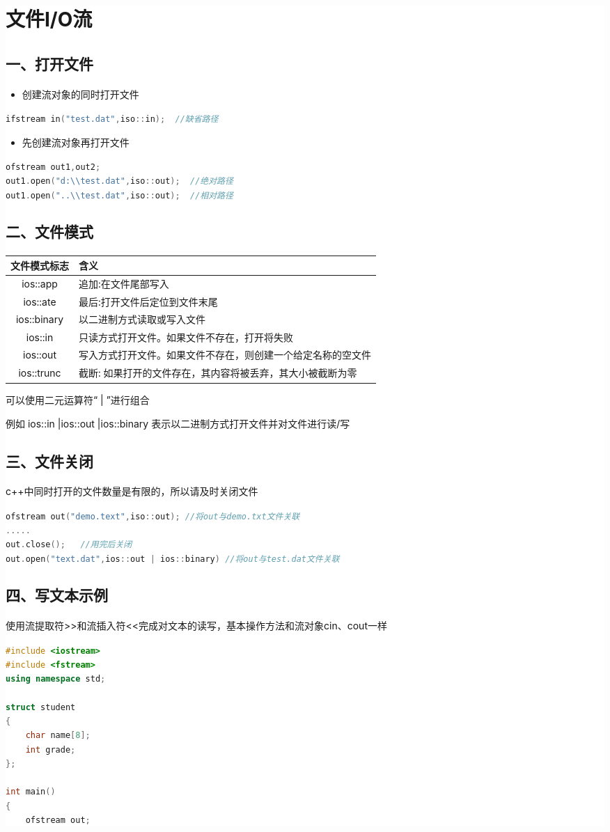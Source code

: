 # 文件I/O流

## 一、打开文件

- 创建流对象的同时打开文件

```c++
ifstream in("test.dat",iso::in);  //缺省路径
```

- 先创建流对象再打开文件

```c++
ofstream out1,out2;
out1.open("d:\\test.dat",iso::out);  //绝对路径
out1.open("..\\test.dat",iso::out);  //相对路径
```

## 二、文件模式

| 文件模式标志 | 含义                                                         |
| :----------: | :----------------------------------------------------------- |
|   ios::app   | 追加:在文件尾部写入                                          |
|   ios::ate   | 最后:打开文件后定位到文件末尾                                |
| ios::binary  | 以二进制方式读取或写入文件                                   |
|   ios::in    | 只读方式打开文件。如果文件不存在，打开将失败                 |
|   ios::out   | 写入方式打开文件。如果文件不存在，则创建一个给定名称的空文件 |
|  ios::trunc  | 截断: 如果打开的文件存在，其内容将被丢弃，其大小被截断为零   |

可以使用二元运算符“ | ”进行组合 

例如 ios::in |ios::out |ios::binary 表示以二进制方式打开文件并对文件进行读/写

## 三、文件关闭

c++中同时打开的文件数量是有限的，所以请及时关闭文件

```c++
ofstream out("demo.text",iso::out); //将out与demo.txt文件关联
.....
out.close();   //用完后关闭
out.open("text.dat",ios::out | ios::binary) //将out与test.dat文件关联
```

## 四、写文本示例

使用流提取符>>和流插入符<<完成对文本的读写，基本操作方法和流对象cin、cout一样

```c++
#include <iostream>
#include <fstream>
using namespace std;

struct student
{
    char name[8];
    int grade;
};

int main()
{
    ofstream out;
```